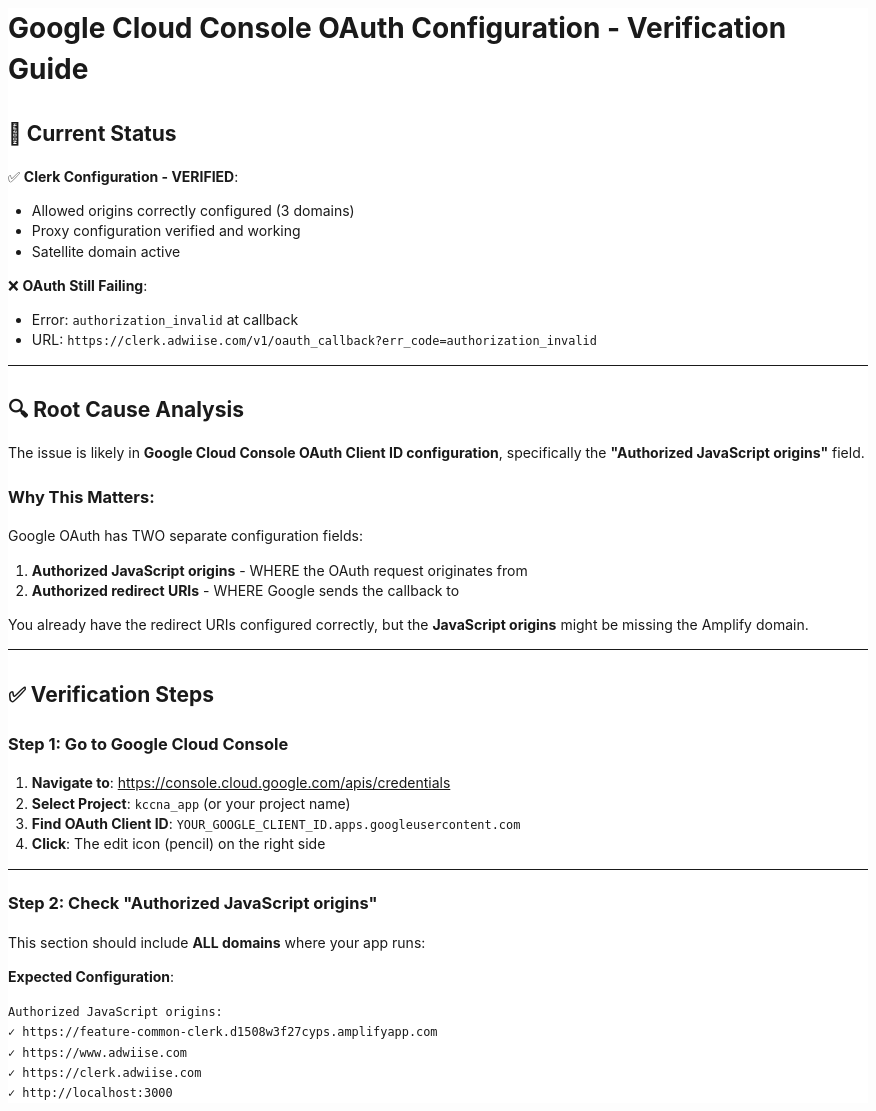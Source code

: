 # Google Cloud Console OAuth Configuration - Verification Guide

## 🎯 Current Status

✅ **Clerk Configuration - VERIFIED**:
- Allowed origins correctly configured (3 domains)
- Proxy configuration verified and working
- Satellite domain active

❌ **OAuth Still Failing**:
- Error: `authorization_invalid` at callback
- URL: `https://clerk.adwiise.com/v1/oauth_callback?err_code=authorization_invalid`

---

## 🔍 Root Cause Analysis

The issue is likely in **Google Cloud Console OAuth Client ID configuration**, specifically the **"Authorized JavaScript origins"** field.

### Why This Matters:

Google OAuth has TWO separate configuration fields:

1. **Authorized JavaScript origins** - WHERE the OAuth request originates from
2. **Authorized redirect URIs** - WHERE Google sends the callback to

You already have the redirect URIs configured correctly, but the **JavaScript origins** might be missing the Amplify domain.

---

## ✅ Verification Steps

### Step 1: Go to Google Cloud Console

1. **Navigate to**: https://console.cloud.google.com/apis/credentials
2. **Select Project**: `kccna_app` (or your project name)
3. **Find OAuth Client ID**: `YOUR_GOOGLE_CLIENT_ID.apps.googleusercontent.com`
4. **Click**: The edit icon (pencil) on the right side

---

### Step 2: Check "Authorized JavaScript origins"

This section should include **ALL domains** where your app runs:

**Expected Configuration**:
```
Authorized JavaScript origins:
✓ https://feature-common-clerk.d1508w3f27cyps.amplifyapp.com
✓ https://www.adwiise.com
✓ https://clerk.adwiise.com
✓ http://localhost:3000
```
